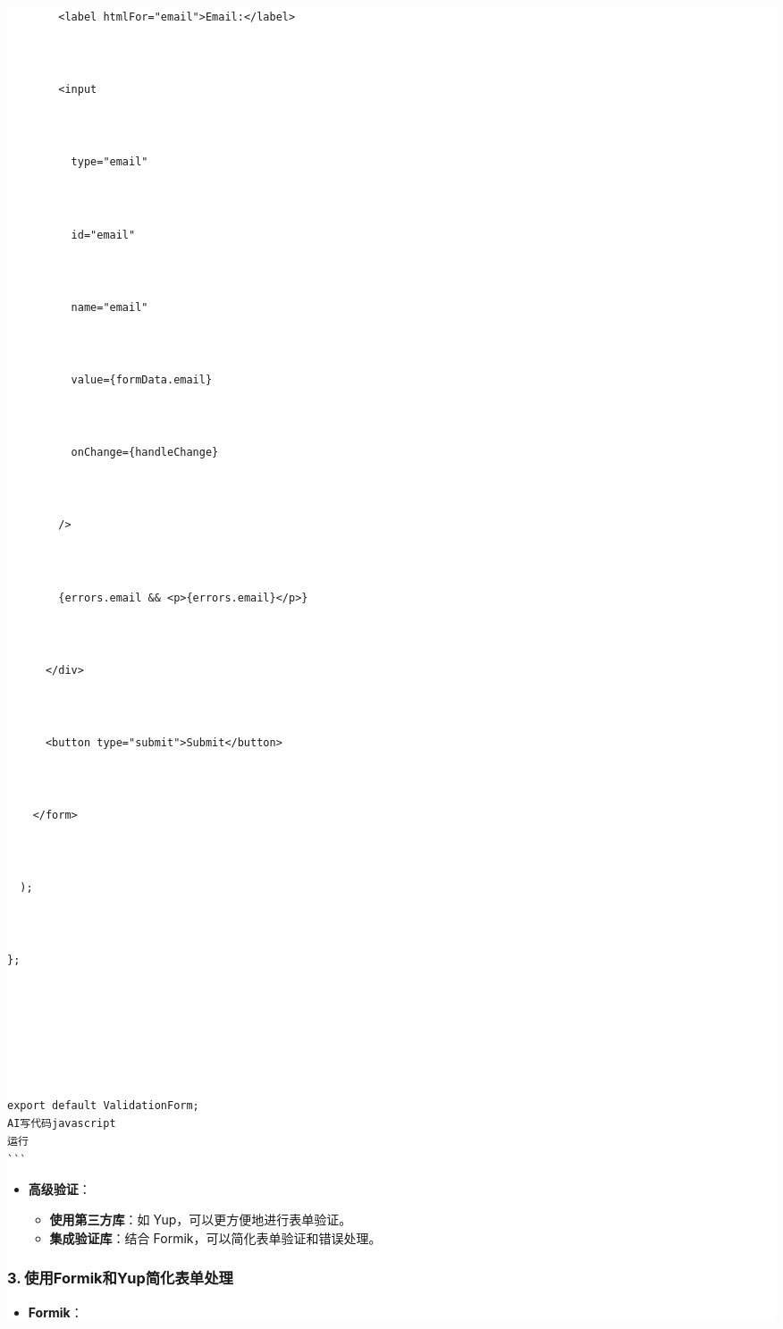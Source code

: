             <label htmlFor="email">Email:</label>
    
    
    
            <input
    
    
    
              type="email"
    
    
    
              id="email"
    
    
    
              name="email"
    
    
    
              value={formData.email}
    
    
    
              onChange={handleChange}
    
    
    
            />
    
    
    
            {errors.email && <p>{errors.email}</p>}
    
    
    
          </div>
    
    
    
          <button type="submit">Submit</button>
    
    
    
        </form>
    
    
    
      );
    
    
    
    };
    
    
    
     
    
    
    
    export default ValidationForm;
    AI写代码javascript
    运行
    ```

- **高级验证**：

  - **使用第三方库**：如 Yup，可以更方便地进行表单验证。
  - **集成验证库**：结合 Formik，可以简化表单验证和错误处理。

### 3. 使用Formik和Yup简化表单处理

- **Formik**：
